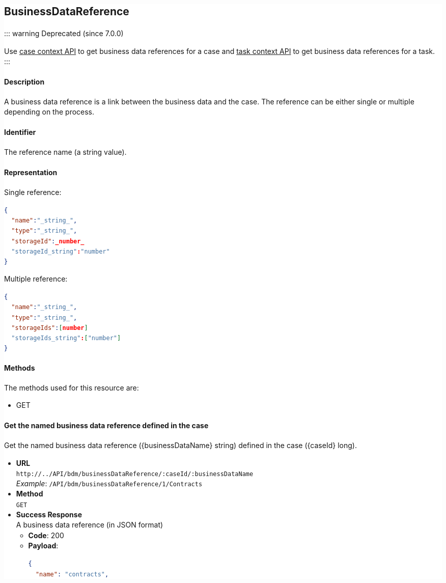 ## BusinessDataReference

::: warning
Deprecated (since 7.0.0)
 
Use [case context API](bpm-api#retrieve-the-case-context) to get business data references for a case
and [task context API](bpm-api#retrieve-the-usertask-context) to get business data references for a task.
:::

#### Description

A business data reference is a link between the business data and the case. The reference can be either single or
multiple depending on the process.

#### Identifier

The reference name (a string value).

#### Representation

Single reference:

```json
{
  "name":"_string_",
  "type":"_string_",
  "storageId":_number_
  "storageId_string":"number"
}
```

Multiple reference:

```json
{
  "name":"_string_",
  "type":"_string_",
  "storageIds":[number]
  "storageIds_string":["number"]
}
```

#### Methods

The methods used for this resource are:

* GET

#### Get the named business data reference defined in the case

Get the named business data reference ({businessDataName} string) defined in the case ({caseId} long).
* **URL**  
  `http://../API/bdm/businessDataReference/:caseId/:businessDataName`  
  _Example_: `/API/bdm/businessDataReference/1/Contracts`
* **Method**  
  `GET`
* **Success Response**  
  A business data reference (in JSON format)
  * **Code**: 200
  * **Payload**:  
    ```json
    {
      "name": "contracts",